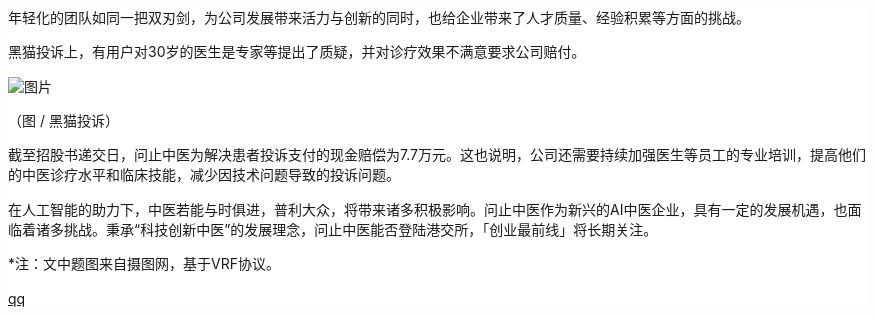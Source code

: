 年轻化的团队如同一把双刃剑，为公司发展带来活力与创新的同时，也给企业带来了人才质量、经验积累等方面的挑战。

黑猫投诉上，有用户对30岁的医生是专家等提出了质疑，并对诊疗效果不满意要求公司赔付。

![图片](https://inews.gtimg.com/news_bt/OJnRPhMYqGgchGdfisf2DifhKT87KlNQH31OKaLxCeaxcAA/641)

（图 / 黑猫投诉）

截至招股书递交日，问止中医为解决患者投诉支付的现金赔偿为7.7万元。这也说明，公司还需要持续加强医生等员工的专业培训，提高他们的中医诊疗水平和临床技能，减少因技术问题导致的投诉问题。

在人工智能的助力下，中医若能与时俱进，普利大众，将带来诸多积极影响。问止中医作为新兴的AI中医企业，具有一定的发展机遇，也面临着诸多挑战。秉承“科技创新中医”的发展理念，问止中医能否登陆港交所，「创业最前线」将长期关注。

\*注：文中题图来自摄图网，基于VRF协议。

[qq](https://new.qq.com/rain/a/20250208A08FK100)
